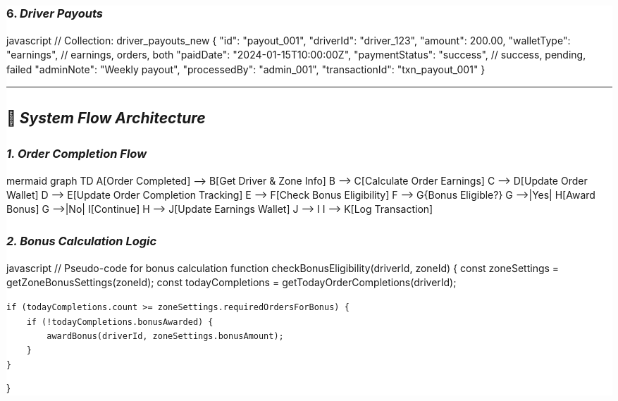 
### 6. *Driver Payouts*
javascript
// Collection: driver_payouts_new
{
  "id": "payout_001",
  "driverId": "driver_123",
  "amount": 200.00,
  "walletType": "earnings", // earnings, orders, both
  "paidDate": "2024-01-15T10:00:00Z",
  "paymentStatus": "success", // success, pending, failed
  "adminNote": "Weekly payout",
  "processedBy": "admin_001",
  "transactionId": "txn_payout_001"
}


---

## 🔄 *System Flow Architecture*

### *1. Order Completion Flow*
mermaid
graph TD
    A[Order Completed] --> B[Get Driver & Zone Info]
    B --> C[Calculate Order Earnings]
    C --> D[Update Order Wallet]
    D --> E[Update Order Completion Tracking]
    E --> F[Check Bonus Eligibility]
    F --> G{Bonus Eligible?}
    G -->|Yes| H[Award Bonus]
    G -->|No| I[Continue]
    H --> J[Update Earnings Wallet]
    J --> I
    I --> K[Log Transaction]


### *2. Bonus Calculation Logic*
javascript
// Pseudo-code for bonus calculation
function checkBonusEligibility(driverId, zoneId) {
    const zoneSettings = getZoneBonusSettings(zoneId);
    const todayCompletions = getTodayOrderCompletions(driverId);
    
    if (todayCompletions.count >= zoneSettings.requiredOrdersForBonus) {
        if (!todayCompletions.bonusAwarded) {
            awardBonus(driverId, zoneSettings.bonusAmount);
        }
    }
}


